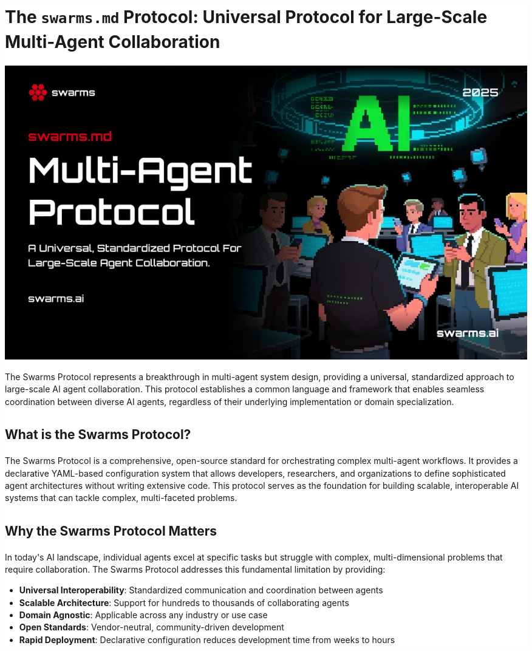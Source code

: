 # The `swarms.md` Protocol: Universal Protocol for Large-Scale Multi-Agent Collaboration

![Banner image](banner.png)

The Swarms Protocol represents a breakthrough in multi-agent system design, providing a universal, standardized approach to large-scale AI agent collaboration. This protocol establishes a common language and framework that enables seamless coordination between diverse AI agents, regardless of their underlying implementation or domain specialization.

## What is the Swarms Protocol?

The Swarms Protocol is a comprehensive, open-source standard for orchestrating complex multi-agent workflows. It provides a declarative YAML-based configuration system that allows developers, researchers, and organizations to define sophisticated agent architectures without writing extensive code. This protocol serves as the foundation for building scalable, interoperable AI systems that can tackle complex, multi-faceted problems.

## Why the Swarms Protocol Matters

In today's AI landscape, individual agents excel at specific tasks but struggle with complex, multi-dimensional problems that require collaboration. The Swarms Protocol addresses this fundamental limitation by providing:

- **Universal Interoperability**: Standardized communication and coordination between agents
- **Scalable Architecture**: Support for hundreds to thousands of collaborating agents
- **Domain Agnostic**: Applicable across any industry or use case
- **Open Standards**: Vendor-neutral, community-driven development
- **Rapid Deployment**: Declarative configuration reduces development time from weeks to hours
